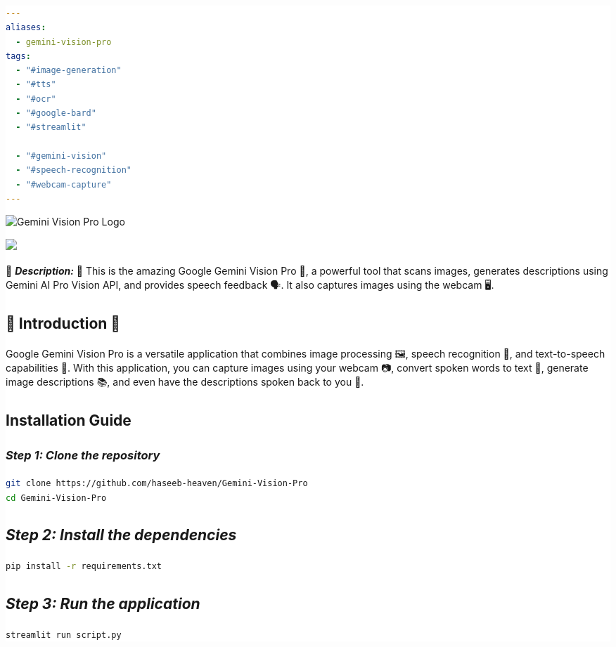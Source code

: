 ```yaml
---
aliases:
  - gemini-vision-pro
tags:
  - "#image-generation"
  - "#tts"
  - "#ocr"
  - "#google-bard"
  - "#streamlit"

  - "#gemini-vision"
  - "#speech-recognition"
  - "#webcam-capture"
---
```

<img src="https://www.gettingstarted.ai/content/images/2023/12/GS-Beginner-Guide-Using-Google-Gemini-Pro-Vision-Google-AI-Studio.png" alt="Gemini Vision Pro Logo" width="640" height="480">


<a href="https://www.buymeacoffee.com/haseebheaven"><img src="https://img.buymeacoffee.com/button-api/?text=Buy me a coffee&emoji=&slug=haseebheaven&button_colour=40DCA5&font_colour=ffffff&font_family=Cookie&outline_colour=000000&coffee_colour=FFDD00" /></a>


🚀 **_Description:_** 🚀 This is the amazing Google Gemini Vision Pro 📸, a powerful tool that scans images, generates descriptions using Gemini AI Pro Vision API, and provides speech feedback 🗣️. It also captures images using the webcam 🖥️.

## 🌟 **Introduction** 🌟

Google Gemini Vision Pro is a versatile application that combines image processing 🖼️, speech recognition 🎤, and text-to-speech capabilities 📢. With this application, you can capture images using your webcam 📷, convert spoken words to text 📝, generate image descriptions 📚, and even have the descriptions spoken back to you 📣.

## **Installation Guide**

### **_Step 1: Clone the repository_**

```bash
git clone https://github.com/haseeb-heaven/Gemini-Vision-Pro
cd Gemini-Vision-Pro
```

## **_Step 2: Install the dependencies_**

```bash
pip install -r requirements.txt
```

## **_Step 3: Run the application_**

```bash
streamlit run script.py
```
